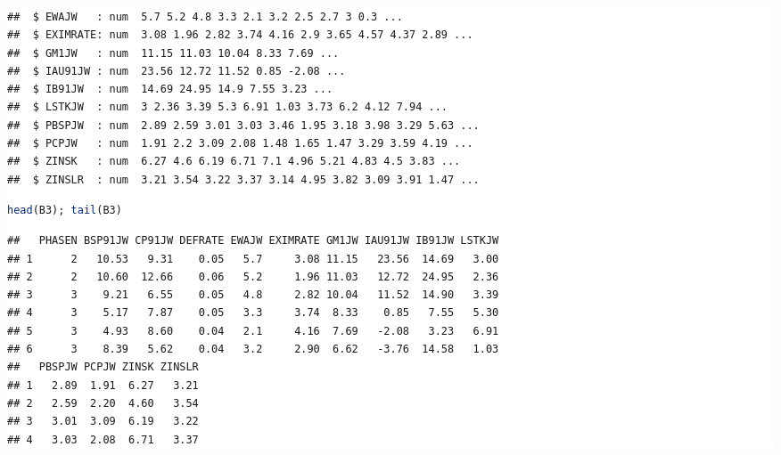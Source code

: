     ##  $ EWAJW   : num  5.7 5.2 4.8 3.3 2.1 3.2 2.5 2.7 3 0.3 ...
    ##  $ EXIMRATE: num  3.08 1.96 2.82 3.74 4.16 2.9 3.65 4.57 4.37 2.89 ...
    ##  $ GM1JW   : num  11.15 11.03 10.04 8.33 7.69 ...
    ##  $ IAU91JW : num  23.56 12.72 11.52 0.85 -2.08 ...
    ##  $ IB91JW  : num  14.69 24.95 14.9 7.55 3.23 ...
    ##  $ LSTKJW  : num  3 2.36 3.39 5.3 6.91 1.03 3.73 6.2 4.12 7.94 ...
    ##  $ PBSPJW  : num  2.89 2.59 3.01 3.03 3.46 1.95 3.18 3.98 3.29 5.63 ...
    ##  $ PCPJW   : num  1.91 2.2 3.09 2.08 1.48 1.65 1.47 3.29 3.59 4.19 ...
    ##  $ ZINSK   : num  6.27 4.6 6.19 6.71 7.1 4.96 5.21 4.83 4.5 3.83 ...
    ##  $ ZINSLR  : num  3.21 3.54 3.22 3.37 3.14 4.95 3.82 3.09 3.91 1.47 ...

``` r
head(B3); tail(B3)
```

    ##   PHASEN BSP91JW CP91JW DEFRATE EWAJW EXIMRATE GM1JW IAU91JW IB91JW LSTKJW
    ## 1      2   10.53   9.31    0.05   5.7     3.08 11.15   23.56  14.69   3.00
    ## 2      2   10.60  12.66    0.06   5.2     1.96 11.03   12.72  24.95   2.36
    ## 3      3    9.21   6.55    0.05   4.8     2.82 10.04   11.52  14.90   3.39
    ## 4      3    5.17   7.87    0.05   3.3     3.74  8.33    0.85   7.55   5.30
    ## 5      3    4.93   8.60    0.04   2.1     4.16  7.69   -2.08   3.23   6.91
    ## 6      3    8.39   5.62    0.04   3.2     2.90  6.62   -3.76  14.58   1.03
    ##   PBSPJW PCPJW ZINSK ZINSLR
    ## 1   2.89  1.91  6.27   3.21
    ## 2   2.59  2.20  4.60   3.54
    ## 3   3.01  3.09  6.19   3.22
    ## 4   3.03  2.08  6.71   3.37